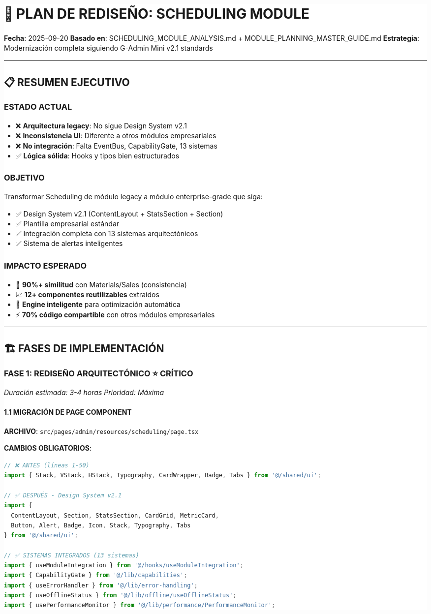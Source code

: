 # 🚀 PLAN DE REDISEÑO: SCHEDULING MODULE

**Fecha**: 2025-09-20
**Basado en**: SCHEDULING_MODULE_ANALYSIS.md + MODULE_PLANNING_MASTER_GUIDE.md
**Estrategia**: Modernización completa siguiendo G-Admin Mini v2.1 standards

---

## 📋 **RESUMEN EJECUTIVO**

### **ESTADO ACTUAL**
- ❌ **Arquitectura legacy**: No sigue Design System v2.1
- ❌ **Inconsistencia UI**: Diferente a otros módulos empresariales
- ❌ **No integración**: Falta EventBus, CapabilityGate, 13 sistemas
- ✅ **Lógica sólida**: Hooks y tipos bien estructurados

### **OBJETIVO**
Transformar Scheduling de módulo legacy a módulo enterprise-grade que siga:
- ✅ Design System v2.1 (ContentLayout + StatsSection + Section)
- ✅ Plantilla empresarial estándar
- ✅ Integración completa con 13 sistemas arquitectónicos
- ✅ Sistema de alertas inteligentes

### **IMPACTO ESPERADO**
- 🎯 **90%+ similitud** con Materials/Sales (consistencia)
- 📈 **12+ componentes reutilizables** extraídos
- 🧠 **Engine inteligente** para optimización automática
- ⚡ **70% código compartible** con otros módulos empresariales

---

## 🏗️ **FASES DE IMPLEMENTACIÓN**

### **FASE 1: REDISEÑO ARQUITECTÓNICO** ⭐ **CRÍTICO**
*Duración estimada: 3-4 horas*
*Prioridad: Máxima*

#### **1.1 MIGRACIÓN DE PAGE COMPONENT**

**ARCHIVO**: `src/pages/admin/resources/scheduling/page.tsx`

**CAMBIOS OBLIGATORIOS**:

```typescript
// ❌ ANTES (líneas 1-50)
import { Stack, VStack, HStack, Typography, CardWrapper, Badge, Tabs } from '@/shared/ui';

// ✅ DESPUÉS - Design System v2.1
import {
  ContentLayout, Section, StatsSection, CardGrid, MetricCard,
  Button, Alert, Badge, Icon, Stack, Typography, Tabs
} from '@/shared/ui';

// ✅ SISTEMAS INTEGRADOS (13 sistemas)
import { useModuleIntegration } from '@/hooks/useModuleIntegration';
import { CapabilityGate } from '@/lib/capabilities';
import { useErrorHandler } from '@/lib/error-handling';
import { useOfflineStatus } from '@/lib/offline/useOfflineStatus';
import { usePerformanceMonitor } from '@/lib/performance/PerformanceMonitor';
```
